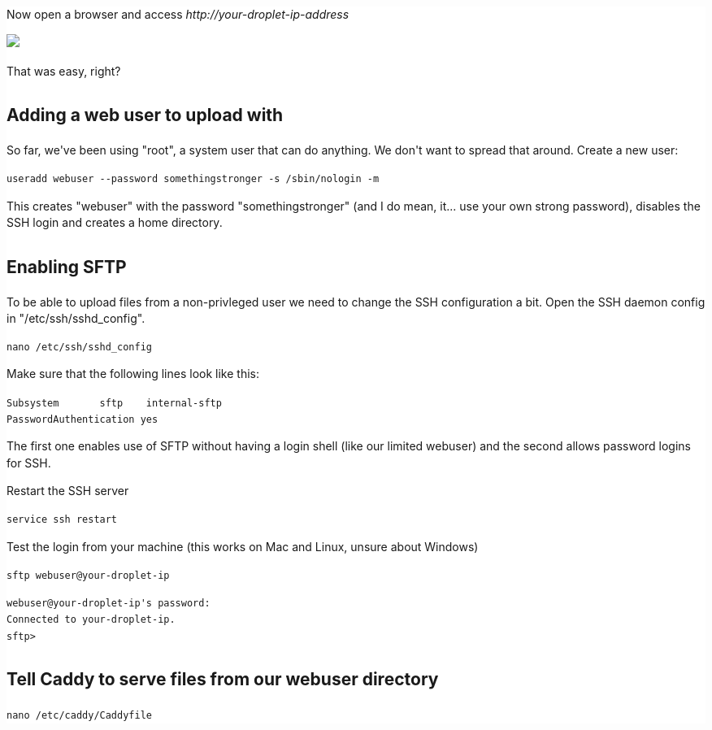 Now open a browser and access _http://your-droplet-ip-address_

![](do-hosting2.png)

That was easy, right?

## Adding a web user to upload with

So far, we've been using "root", a system user that can do anything. We don't want to spread that around. Create a new user:

```
useradd webuser --password somethingstronger -s /sbin/nologin -m
```

This creates "webuser" with the password "somethingstronger" (and I do mean, it... use your own strong password), disables the SSH login and creates a home directory.

## Enabling SFTP

To be able to upload files from a non-privleged user we need to change the SSH configuration a bit. Open the SSH daemon config in "/etc/ssh/sshd_config".

```
nano /etc/ssh/sshd_config
```

Make sure that the following lines look like this:

```
Subsystem       sftp    internal-sftp
PasswordAuthentication yes
```

The first one enables use of SFTP without having a login shell (like our limited webuser) and the second allows password logins for SSH.

Restart the SSH server

```
service ssh restart
```

Test the login from your machine (this works on Mac and Linux, unsure about Windows)

```
sftp webuser@your-droplet-ip
```

```
webuser@your-droplet-ip's password:
Connected to your-droplet-ip.
sftp>
```

## Tell Caddy to serve files from our webuser directory

```
nano /etc/caddy/Caddyfile
```
